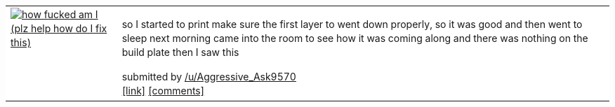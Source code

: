 <table> <tr><td> <a href="https://www.reddit.com/r/3Dprinting/comments/193nyid/how_fucked_am_i_plz_help_how_do_i_fix_this/"> <img alt="how fucked am I (plz help how do I fix this)" src="https://b.thumbs.redditmedia.com/zX1JhRx53_eXDCqAg9N5CN3zl_OwMg4KaFA-bOpl68A.jpg" title="how fucked am I (plz help how do I fix this)" /> </a> </td><td> <div class="md"><p>so I started to print make sure the first layer to went down properly, so it was good and then went to sleep next morning came into the room to see how it was coming along and there was nothing on the build plate then I saw this</p> </div> &#32; submitted by &#32; <a href="https://www.reddit.com/user/Aggressive_Ask9570"> /u/Aggressive_Ask9570 </a> <br /> <span><a href="https://www.reddit.com/gallery/193nyid">[link]</a></span> &#32; <span><a href="https://www.reddit.com/r/3Dprinting/comments/193nyid/how_fucked_am_i_plz_help_how_do_i_fix_this/">[comments]</a></span> </td></tr></table>

